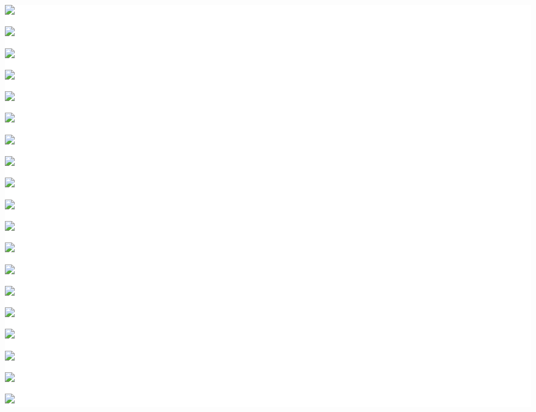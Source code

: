 
[![](_DSC9731-800px.webp)](_DSC9731-original.webp)

  

[![](_DSC9732-800px.webp)](_DSC9732-original.webp)

  

[![](_DSC9733-800px.webp)](_DSC9733-original.webp)

  

[![](_DSC9734-800px.webp)](_DSC9734-original.webp)

  

[![](_DSC9735-800px.webp)](_DSC9735-original.webp)

  

[![](_DSC9736-800px.webp)](_DSC9736-original.webp)

  

[![](_DSC9737-800px.webp)](_DSC9737-original.webp)

  

[![](_DSC9738-800px.webp)](_DSC9738-original.webp)

  

[![](_DSC9739-800px.webp)](_DSC9739-original.webp)

  

[![](_DSC9740-800px.webp)](_DSC9740-original.webp)

  

[![](_DSC9741-800px.webp)](_DSC9741-original.webp)

  

[![](_DSC9742-800px.webp)](_DSC9742-original.webp)

  

[![](_DSC9743-800px.webp)](_DSC9743-original.webp)

  

[![](_DSC9744-800px.webp)](_DSC9744-original.webp)

  

[![](_DSC9745-800px.webp)](_DSC9745-original.webp)

  

[![](_DSC9746-800px.webp)](_DSC9746-original.webp)

  

[![](_DSC9747-800px.webp)](_DSC9747-original.webp)

  

[![](_DSC9748-800px.webp)](_DSC9748-original.webp)

  

[![](_DSC9749-800px.webp)](_DSC9749-original.webp)

  
